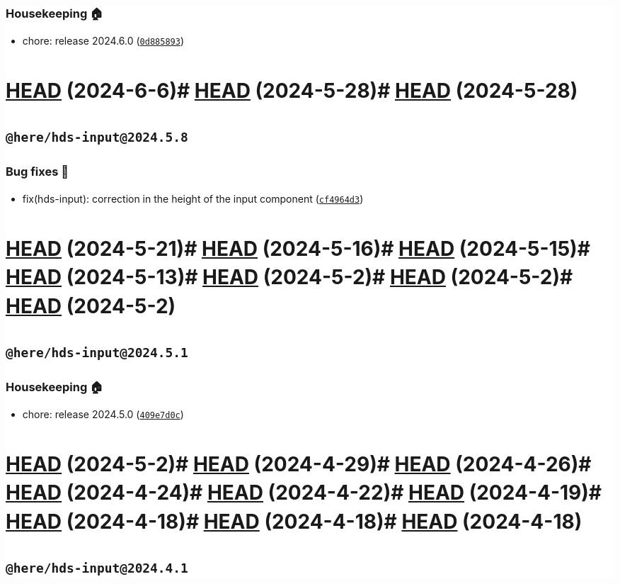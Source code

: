 ### Housekeeping :house:
- chore: release 2024.6.0 ([`0d885893`](https://main.gitlab.in.here.com/design/here-design-system/web/hds/-/commit/0d885893))
# [HEAD](https://main.gitlab.in.here.com/design/here-design-system/web/hds/-/compare/2024.5.9...HEAD) (2024-6-6)# [HEAD](https://main.gitlab.in.here.com/design/here-design-system/web/hds/-/compare/2024.5.8...HEAD) (2024-5-28)# [HEAD](https://main.gitlab.in.here.com/design/here-design-system/web/hds/-/compare/2024.5.7...HEAD) (2024-5-28)
## `@here/hds-input@2024.5.8`

### Bug fixes :bug:
- fix(hds-input): correction in the height of the input component ([`cf4964d3`](https://main.gitlab.in.here.com/design/here-design-system/web/hds/-/commit/cf4964d3))
# [HEAD](https://main.gitlab.in.here.com/design/here-design-system/web/hds/-/compare/2024.5.6...HEAD) (2024-5-21)# [HEAD](https://main.gitlab.in.here.com/design/here-design-system/web/hds/-/compare/2024.5.5...HEAD) (2024-5-16)# [HEAD](https://main.gitlab.in.here.com/design/here-design-system/web/hds/-/compare/2024.5.4...HEAD) (2024-5-15)# [HEAD](https://main.gitlab.in.here.com/design/here-design-system/web/hds/-/compare/2024.5.3...HEAD) (2024-5-13)# [HEAD](https://main.gitlab.in.here.com/design/here-design-system/web/hds/-/compare/2024.5.2...HEAD) (2024-5-2)# [HEAD](https://main.gitlab.in.here.com/design/here-design-system/web/hds/-/compare/2024.5.1...HEAD) (2024-5-2)# [HEAD](https://main.gitlab.in.here.com/design/here-design-system/web/hds/-/compare/2024.5.0...HEAD) (2024-5-2)
## `@here/hds-input@2024.5.1`

### Housekeeping :house:
- chore: release 2024.5.0 ([`409e7d0c`](https://main.gitlab.in.here.com/design/here-design-system/web/hds/-/commit/409e7d0c))
# [HEAD](https://main.gitlab.in.here.com/design/here-design-system/web/hds/-/compare/2024.4.8...HEAD) (2024-5-2)# [HEAD](https://main.gitlab.in.here.com/design/here-design-system/web/hds/-/compare/2024.4.7...HEAD) (2024-4-29)# [HEAD](https://main.gitlab.in.here.com/design/here-design-system/web/hds/-/compare/2024.4.6...HEAD) (2024-4-26)# [HEAD](https://main.gitlab.in.here.com/design/here-design-system/web/hds/-/compare/2024.4.5...HEAD) (2024-4-24)# [HEAD](https://main.gitlab.in.here.com/design/here-design-system/web/hds/-/compare/2024.4.4...HEAD) (2024-4-22)# [HEAD](https://main.gitlab.in.here.com/design/here-design-system/web/hds/-/compare/2024.4.3...HEAD) (2024-4-19)# [HEAD](https://main.gitlab.in.here.com/design/here-design-system/web/hds/-/compare/2024.4.2...HEAD) (2024-4-18)# [HEAD](https://main.gitlab.in.here.com/design/here-design-system/web/hds/-/compare/2024.4.1...HEAD) (2024-4-18)# [HEAD](https://main.gitlab.in.here.com/design/here-design-system/web/hds/-/compare/2024.4.0...HEAD) (2024-4-18)
## `@here/hds-input@2024.4.1`
